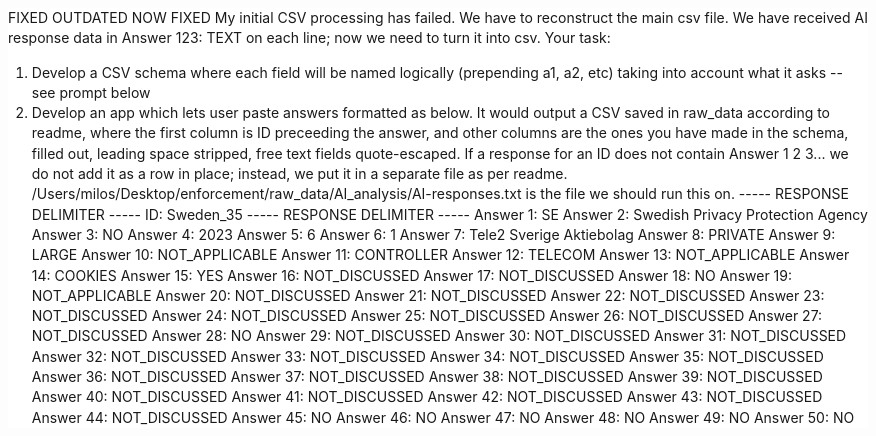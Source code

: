 FIXED OUTDATED NOW FIXED
My initial CSV processing has failed. We have to reconstruct the main csv file. We have received AI response data in Answer 123: TEXT on each line; now we need to turn it into csv. Your task:
1. Develop a CSV schema where each field will be named logically (prepending a1, a2, etc) taking into account what it asks -- see prompt below
2. Develop an app which lets user paste answers formatted as below. It would output a CSV saved in raw_data according to readme, where the first column is ID preceeding the answer, and other columns are the ones you have made in the schema, filled out, leading space stripped, free text fields quote-escaped. If a response for an ID does not contain Answer 1 2 3... we do not add it as a row in place; instead, we put it in a separate file as per readme. /Users/milos/Desktop/enforcement/raw_data/AI_analysis/AI-responses.txt is the file we should run this on.
----- RESPONSE DELIMITER -----
ID: Sweden_35
----- RESPONSE DELIMITER -----
Answer 1: SE
Answer 2: Swedish Privacy Protection Agency
Answer 3: NO
Answer 4: 2023
Answer 5: 6
Answer 6: 1
Answer 7: Tele2 Sverige Aktiebolag
Answer 8: PRIVATE
Answer 9: LARGE
Answer 10: NOT_APPLICABLE
Answer 11: CONTROLLER
Answer 12: TELECOM
Answer 13: NOT_APPLICABLE
Answer 14: COOKIES
Answer 15: YES
Answer 16: NOT_DISCUSSED
Answer 17: NOT_DISCUSSED
Answer 18: NO
Answer 19: NOT_APPLICABLE
Answer 20: NOT_DISCUSSED
Answer 21: NOT_DISCUSSED
Answer 22: NOT_DISCUSSED
Answer 23: NOT_DISCUSSED
Answer 24: NOT_DISCUSSED
Answer 25: NOT_DISCUSSED
Answer 26: NOT_DISCUSSED
Answer 27: NOT_DISCUSSED
Answer 28: NO
Answer 29: NOT_DISCUSSED
Answer 30: NOT_DISCUSSED
Answer 31: NOT_DISCUSSED
Answer 32: NOT_DISCUSSED
Answer 33: NOT_DISCUSSED
Answer 34: NOT_DISCUSSED
Answer 35: NOT_DISCUSSED
Answer 36: NOT_DISCUSSED
Answer 37: NOT_DISCUSSED
Answer 38: NOT_DISCUSSED
Answer 39: NOT_DISCUSSED
Answer 40: NOT_DISCUSSED
Answer 41: NOT_DISCUSSED
Answer 42: NOT_DISCUSSED
Answer 43: NOT_DISCUSSED
Answer 44: NOT_DISCUSSED
Answer 45: NO
Answer 46: NO
Answer 47: NO
Answer 48: NO
Answer 49: NO
Answer 50: NO